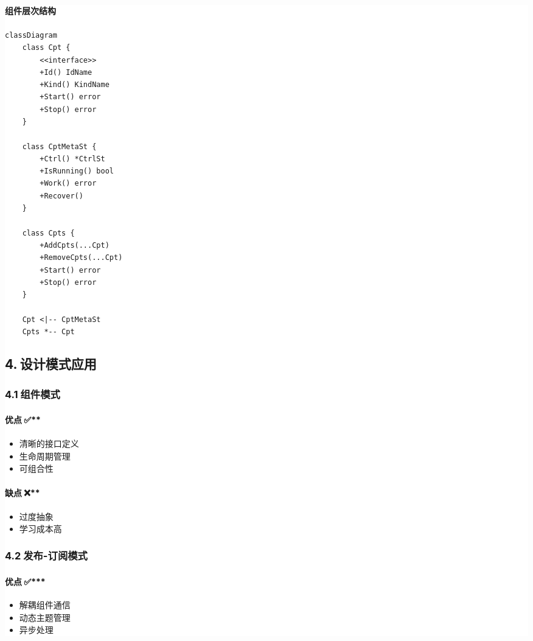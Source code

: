 #### 组件层次结构

```mermaid
classDiagram
    class Cpt {
        <<interface>>
        +Id() IdName
        +Kind() KindName
        +Start() error
        +Stop() error
    }
    
    class CptMetaSt {
        +Ctrl() *CtrlSt
        +IsRunning() bool
        +Work() error
        +Recover()
    }
    
    class Cpts {
        +AddCpts(...Cpt)
        +RemoveCpts(...Cpt)
        +Start() error
        +Stop() error
    }
    
    Cpt <|-- CptMetaSt
    Cpts *-- Cpt
```

## 4. 设计模式应用

### 4.1 组件模式

#### 优点 ✅**

- 清晰的接口定义
- 生命周期管理
- 可组合性

#### 缺点 ❌**

- 过度抽象
- 学习成本高

### 4.2 发布-订阅模式

#### 优点 ✅***

- 解耦组件通信
- 动态主题管理
- 异步处理
